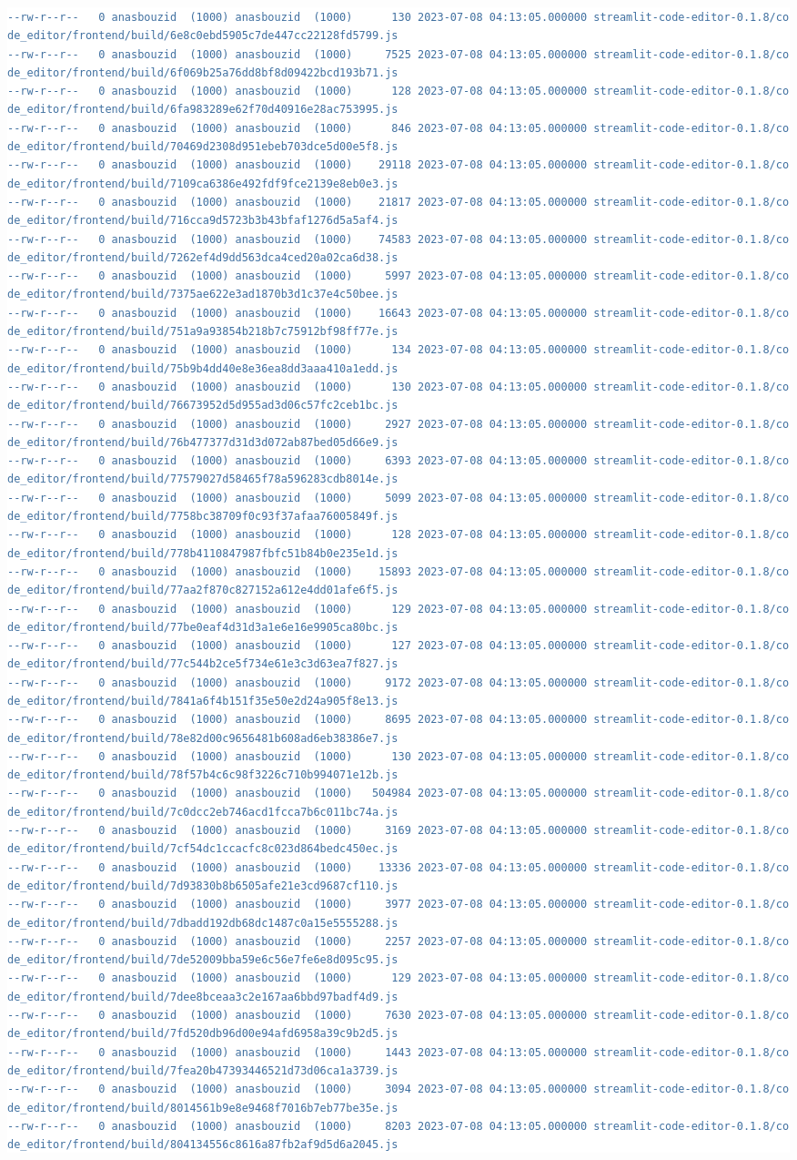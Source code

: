 ```diff
--rw-r--r--   0 anasbouzid  (1000) anasbouzid  (1000)      130 2023-07-08 04:13:05.000000 streamlit-code-editor-0.1.8/code_editor/frontend/build/6e8c0ebd5905c7de447cc22128fd5799.js
--rw-r--r--   0 anasbouzid  (1000) anasbouzid  (1000)     7525 2023-07-08 04:13:05.000000 streamlit-code-editor-0.1.8/code_editor/frontend/build/6f069b25a76dd8bf8d09422bcd193b71.js
--rw-r--r--   0 anasbouzid  (1000) anasbouzid  (1000)      128 2023-07-08 04:13:05.000000 streamlit-code-editor-0.1.8/code_editor/frontend/build/6fa983289e62f70d40916e28ac753995.js
--rw-r--r--   0 anasbouzid  (1000) anasbouzid  (1000)      846 2023-07-08 04:13:05.000000 streamlit-code-editor-0.1.8/code_editor/frontend/build/70469d2308d951ebeb703dce5d00e5f8.js
--rw-r--r--   0 anasbouzid  (1000) anasbouzid  (1000)    29118 2023-07-08 04:13:05.000000 streamlit-code-editor-0.1.8/code_editor/frontend/build/7109ca6386e492fdf9fce2139e8eb0e3.js
--rw-r--r--   0 anasbouzid  (1000) anasbouzid  (1000)    21817 2023-07-08 04:13:05.000000 streamlit-code-editor-0.1.8/code_editor/frontend/build/716cca9d5723b3b43bfaf1276d5a5af4.js
--rw-r--r--   0 anasbouzid  (1000) anasbouzid  (1000)    74583 2023-07-08 04:13:05.000000 streamlit-code-editor-0.1.8/code_editor/frontend/build/7262ef4d9dd563dca4ced20a02ca6d38.js
--rw-r--r--   0 anasbouzid  (1000) anasbouzid  (1000)     5997 2023-07-08 04:13:05.000000 streamlit-code-editor-0.1.8/code_editor/frontend/build/7375ae622e3ad1870b3d1c37e4c50bee.js
--rw-r--r--   0 anasbouzid  (1000) anasbouzid  (1000)    16643 2023-07-08 04:13:05.000000 streamlit-code-editor-0.1.8/code_editor/frontend/build/751a9a93854b218b7c75912bf98ff77e.js
--rw-r--r--   0 anasbouzid  (1000) anasbouzid  (1000)      134 2023-07-08 04:13:05.000000 streamlit-code-editor-0.1.8/code_editor/frontend/build/75b9b4dd40e8e36ea8dd3aaa410a1edd.js
--rw-r--r--   0 anasbouzid  (1000) anasbouzid  (1000)      130 2023-07-08 04:13:05.000000 streamlit-code-editor-0.1.8/code_editor/frontend/build/76673952d5d955ad3d06c57fc2ceb1bc.js
--rw-r--r--   0 anasbouzid  (1000) anasbouzid  (1000)     2927 2023-07-08 04:13:05.000000 streamlit-code-editor-0.1.8/code_editor/frontend/build/76b477377d31d3d072ab87bed05d66e9.js
--rw-r--r--   0 anasbouzid  (1000) anasbouzid  (1000)     6393 2023-07-08 04:13:05.000000 streamlit-code-editor-0.1.8/code_editor/frontend/build/77579027d58465f78a596283cdb8014e.js
--rw-r--r--   0 anasbouzid  (1000) anasbouzid  (1000)     5099 2023-07-08 04:13:05.000000 streamlit-code-editor-0.1.8/code_editor/frontend/build/7758bc38709f0c93f37afaa76005849f.js
--rw-r--r--   0 anasbouzid  (1000) anasbouzid  (1000)      128 2023-07-08 04:13:05.000000 streamlit-code-editor-0.1.8/code_editor/frontend/build/778b4110847987fbfc51b84b0e235e1d.js
--rw-r--r--   0 anasbouzid  (1000) anasbouzid  (1000)    15893 2023-07-08 04:13:05.000000 streamlit-code-editor-0.1.8/code_editor/frontend/build/77aa2f870c827152a612e4dd01afe6f5.js
--rw-r--r--   0 anasbouzid  (1000) anasbouzid  (1000)      129 2023-07-08 04:13:05.000000 streamlit-code-editor-0.1.8/code_editor/frontend/build/77be0eaf4d31d3a1e6e16e9905ca80bc.js
--rw-r--r--   0 anasbouzid  (1000) anasbouzid  (1000)      127 2023-07-08 04:13:05.000000 streamlit-code-editor-0.1.8/code_editor/frontend/build/77c544b2ce5f734e61e3c3d63ea7f827.js
--rw-r--r--   0 anasbouzid  (1000) anasbouzid  (1000)     9172 2023-07-08 04:13:05.000000 streamlit-code-editor-0.1.8/code_editor/frontend/build/7841a6f4b151f35e50e2d24a905f8e13.js
--rw-r--r--   0 anasbouzid  (1000) anasbouzid  (1000)     8695 2023-07-08 04:13:05.000000 streamlit-code-editor-0.1.8/code_editor/frontend/build/78e82d00c9656481b608ad6eb38386e7.js
--rw-r--r--   0 anasbouzid  (1000) anasbouzid  (1000)      130 2023-07-08 04:13:05.000000 streamlit-code-editor-0.1.8/code_editor/frontend/build/78f57b4c6c98f3226c710b994071e12b.js
--rw-r--r--   0 anasbouzid  (1000) anasbouzid  (1000)   504984 2023-07-08 04:13:05.000000 streamlit-code-editor-0.1.8/code_editor/frontend/build/7c0dcc2eb746acd1fcca7b6c011bc74a.js
--rw-r--r--   0 anasbouzid  (1000) anasbouzid  (1000)     3169 2023-07-08 04:13:05.000000 streamlit-code-editor-0.1.8/code_editor/frontend/build/7cf54dc1ccacfc8c023d864bedc450ec.js
--rw-r--r--   0 anasbouzid  (1000) anasbouzid  (1000)    13336 2023-07-08 04:13:05.000000 streamlit-code-editor-0.1.8/code_editor/frontend/build/7d93830b8b6505afe21e3cd9687cf110.js
--rw-r--r--   0 anasbouzid  (1000) anasbouzid  (1000)     3977 2023-07-08 04:13:05.000000 streamlit-code-editor-0.1.8/code_editor/frontend/build/7dbadd192db68dc1487c0a15e5555288.js
--rw-r--r--   0 anasbouzid  (1000) anasbouzid  (1000)     2257 2023-07-08 04:13:05.000000 streamlit-code-editor-0.1.8/code_editor/frontend/build/7de52009bba59e6c56e7fe6e8d095c95.js
--rw-r--r--   0 anasbouzid  (1000) anasbouzid  (1000)      129 2023-07-08 04:13:05.000000 streamlit-code-editor-0.1.8/code_editor/frontend/build/7dee8bceaa3c2e167aa6bbd97badf4d9.js
--rw-r--r--   0 anasbouzid  (1000) anasbouzid  (1000)     7630 2023-07-08 04:13:05.000000 streamlit-code-editor-0.1.8/code_editor/frontend/build/7fd520db96d00e94afd6958a39c9b2d5.js
--rw-r--r--   0 anasbouzid  (1000) anasbouzid  (1000)     1443 2023-07-08 04:13:05.000000 streamlit-code-editor-0.1.8/code_editor/frontend/build/7fea20b47393446521d73d06ca1a3739.js
--rw-r--r--   0 anasbouzid  (1000) anasbouzid  (1000)     3094 2023-07-08 04:13:05.000000 streamlit-code-editor-0.1.8/code_editor/frontend/build/8014561b9e8e9468f7016b7eb77be35e.js
--rw-r--r--   0 anasbouzid  (1000) anasbouzid  (1000)     8203 2023-07-08 04:13:05.000000 streamlit-code-editor-0.1.8/code_editor/frontend/build/804134556c8616a87fb2af9d5d6a2045.js
```